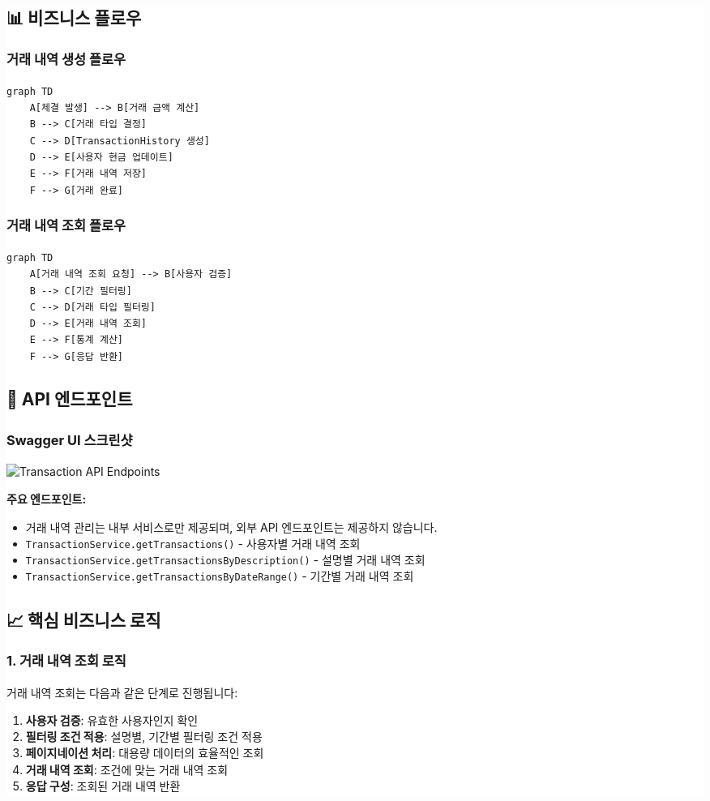 ## 📊 비즈니스 플로우

### 거래 내역 생성 플로우

```mermaid
graph TD
    A[체결 발생] --> B[거래 금액 계산]
    B --> C[거래 타입 결정]
    C --> D[TransactionHistory 생성]
    D --> E[사용자 현금 업데이트]
    E --> F[거래 내역 저장]
    F --> G[거래 완료]
```

### 거래 내역 조회 플로우

```mermaid
graph TD
    A[거래 내역 조회 요청] --> B[사용자 검증]
    B --> C[기간 필터링]
    C --> D[거래 타입 필터링]
    D --> E[거래 내역 조회]
    E --> F[통계 계산]
    F --> G[응답 반환]
```

## 🎯 API 엔드포인트

### Swagger UI 스크린샷

![Transaction API Endpoints](images/transaction-api-endpoints.png)

**주요 엔드포인트:**

- 거래 내역 관리는 내부 서비스로만 제공되며, 외부 API 엔드포인트는 제공하지 않습니다.
- `TransactionService.getTransactions()` - 사용자별 거래 내역 조회
- `TransactionService.getTransactionsByDescription()` - 설명별 거래 내역 조회
- `TransactionService.getTransactionsByDateRange()` - 기간별 거래 내역 조회

## 📈 핵심 비즈니스 로직

### 1. 거래 내역 조회 로직

거래 내역 조회는 다음과 같은 단계로 진행됩니다:

1. **사용자 검증**: 유효한 사용자인지 확인
2. **필터링 조건 적용**: 설명별, 기간별 필터링 조건 적용
3. **페이지네이션 처리**: 대용량 데이터의 효율적인 조회
4. **거래 내역 조회**: 조건에 맞는 거래 내역 조회
5. **응답 구성**: 조회된 거래 내역 반환

